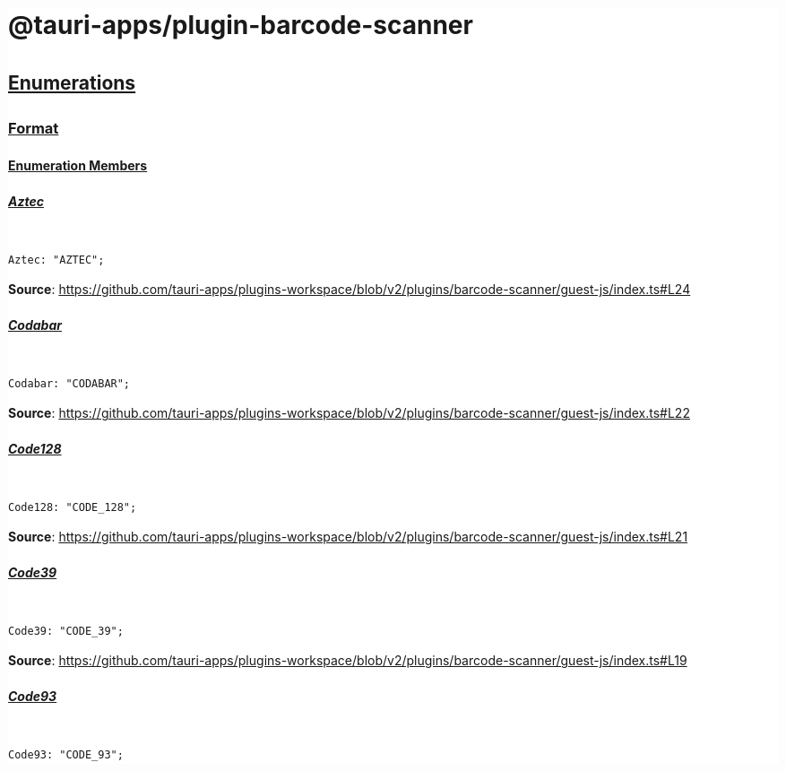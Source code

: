 # @tauri-apps/plugin-barcode-scanner

## [Enumerations](#enumerations)

### [Format](#format)

#### [Enumeration Members](#enumeration-members)

##### [Aztec](#aztec)

```

Aztec: "AZTEC";

```

**Source**: <https://github.com/tauri-apps/plugins-workspace/blob/v2/plugins/barcode-scanner/guest-js/index.ts#L24>

##### [Codabar](#codabar)

```

Codabar: "CODABAR";

```

**Source**: <https://github.com/tauri-apps/plugins-workspace/blob/v2/plugins/barcode-scanner/guest-js/index.ts#L22>

##### [Code128](#code128)

```

Code128: "CODE_128";

```

**Source**: <https://github.com/tauri-apps/plugins-workspace/blob/v2/plugins/barcode-scanner/guest-js/index.ts#L21>

##### [Code39](#code39)

```

Code39: "CODE_39";

```

**Source**: <https://github.com/tauri-apps/plugins-workspace/blob/v2/plugins/barcode-scanner/guest-js/index.ts#L19>

##### [Code93](#code93)

```

Code93: "CODE_93";

```
